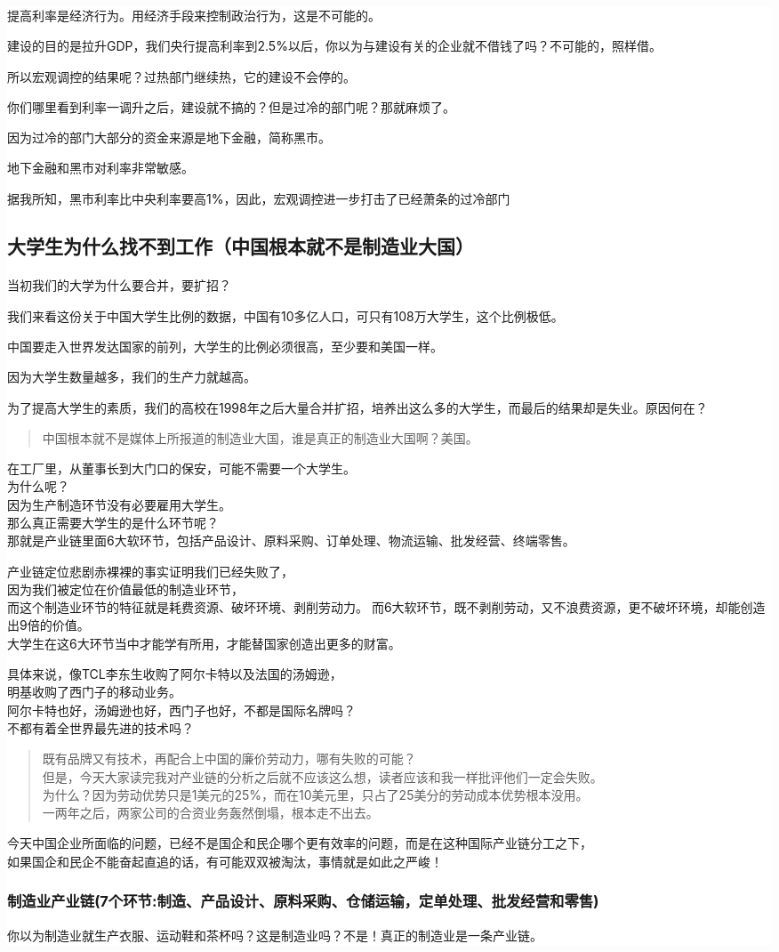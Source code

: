 
提高利率是经济行为。用经济手段来控制政治行为，这是不可能的。

建设的目的是拉升GDP，我们央行提高利率到2.5%以后，你以为与建设有关的企业就不借钱了吗？不可能的，照样借。

所以宏观调控的结果呢？过热部门继续热，它的建设不会停的。

你们哪里看到利率一调升之后，建设就不搞的？但是过冷的部门呢？那就麻烦了。

因为过冷的部门大部分的资金来源是地下金融，简称黑市。

地下金融和黑市对利率非常敏感。

据我所知，黑市利率比中央利率要高1%，因此，宏观调控进一步打击了已经萧条的过冷部门

## 大学生为什么找不到工作（中国根本就不是制造业大国）

当初我们的大学为什么要合并，要扩招？

我们来看这份关于中国大学生比例的数据，中国有10多亿人口，可只有108万大学生，这个比例极低。

中国要走入世界发达国家的前列，大学生的比例必须很高，至少要和美国一样。

因为大学生数量越多，我们的生产力就越高。

为了提高大学生的素质，我们的高校在1998年之后大量合并扩招，培养出这么多的大学生，而最后的结果却是失业。原因何在？    

> 中国根本就不是媒体上所报道的制造业大国，谁是真正的制造业大国啊？美国。




在工厂里，从董事长到大门口的保安，可能不需要一个大学生。  
为什么呢？  
因为生产制造环节没有必要雇用大学生。  
那么真正需要大学生的是什么环节呢？  
那就是产业链里面6大软环节，包括产品设计、原料采购、订单处理、物流运输、批发经营、终端零售。

产业链定位悲剧赤裸裸的事实证明我们已经失败了，  
因为我们被定位在价值最低的制造业环节，  
而这个制造业环节的特征就是耗费资源、破坏环境、剥削劳动力。
而6大软环节，既不剥削劳动，又不浪费资源，更不破坏环境，却能创造出9倍的价值。    
大学生在这6大环节当中才能学有所用，才能替国家创造出更多的财富。

具体来说，像TCL李东生收购了阿尔卡特以及法国的汤姆逊，  
明基收购了西门子的移动业务。  
阿尔卡特也好，汤姆逊也好，西门子也好，不都是国际名牌吗？  
不都有着全世界最先进的技术吗？  
>既有品牌又有技术，再配合上中国的廉价劳动力，哪有失败的可能？  
但是，今天大家读完我对产业链的分析之后就不应该这么想，读者应该和我一样批评他们一定会失败。  
为什么？因为劳动优势只是1美元的25%，而在10美元里，只占了25美分的劳动成本优势根本没用。  
一两年之后，两家公司的合资业务轰然倒塌，根本走不出去。  

今天中国企业所面临的问题，已经不是国企和民企哪个更有效率的问题，而是在这种国际产业链分工之下，  
如果国企和民企不能奋起直追的话，有可能双双被淘汰，事情就是如此之严峻！  


### 制造业产业链(7个环节:制造、产品设计、原料采购、仓储运输，定单处理、批发经营和零售)

你以为制造业就生产衣服、运动鞋和茶杯吗？这是制造业吗？不是！真正的制造业是一条产业链。
